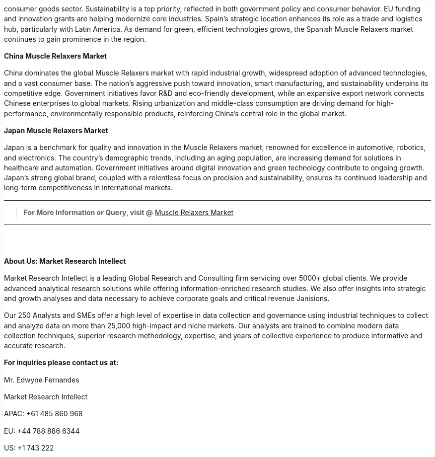 consumer goods sector. Sustainability is a top priority, reflected in both government policy and consumer behavior. EU funding and innovation grants are helping modernize core industries. Spain&rsquo;s strategic location enhances its role as a trade and logistics hub, particularly with Latin America. As demand for green, efficient technologies grows, the Spanish Muscle Relaxers market continues to gain prominence in the region.</p><p class="" data-start="4977" data-end="5589"><strong data-start="4977" data-end="4998">China Muscle Relaxers Market</strong></p><p class="" data-start="4977" data-end="5589">China dominates the global Muscle Relaxers market with rapid industrial growth, widespread adoption of advanced technologies, and a vast consumer base. The nation&rsquo;s aggressive push toward innovation, smart manufacturing, and sustainability underpins its competitive edge. Government initiatives favor R&amp;D and eco-friendly development, while an expansive export network connects Chinese enterprises to global markets. Rising urbanization and middle-class consumption are driving demand for high-performance, environmentally responsible products, reinforcing China&rsquo;s central role in the global market.</p><p class="" data-start="5591" data-end="6162"><strong data-start="5591" data-end="5612">Japan Muscle Relaxers Market</strong></p><p class="" data-start="5591" data-end="6162">Japan is a benchmark for quality and innovation in the Muscle Relaxers market, renowned for excellence in automotive, robotics, and electronics. The country&rsquo;s demographic trends, including an aging population, are increasing demand for solutions in healthcare and automation. Government initiatives around digital innovation and green technology contribute to ongoing growth. Japan&rsquo;s strong global brand, coupled with a relentless focus on precision and sustainability, ensures its continued leadership and long-term competitiveness in international markets.</p><hr /><blockquote><p><span class="font-[700]"><strong>For More Information or Query, visit&nbsp;@</strong>&nbsp;</span><span class="font-[700]"><a href="https://www.marketresearchintellect.com/product/global-muscle-relaxers-market-size-and-forecast/?utm_source=Linkedin&utm_medium=049" target="_blank" data-tracking-control-name="article-ssr-frontend-pulse_little-text-block" data-tracking-will-navigate="" data-test-link="">Muscle Relaxers Market</a></span></p></blockquote><hr /><h3>&nbsp;</h3><p><strong><span class="font-[700]">About Us: Market Research Intellect</span></strong></p><p><span class="">Market Research Intellect is a leading Global Research and Consulting firm servicing over 5000+ global clients. We provide advanced analytical research solutions while offering information-enriched research studies.&nbsp;</span>We also offer insights into strategic and growth analyses and data necessary to achieve corporate goals and critical revenue Janisions.</p><p><span class="">Our 250 Analysts and SMEs offer a high level of expertise in data collection and governance using industrial techniques to collect and analyze data on more than 25,000 high-impact and niche markets. Our analysts are trained to combine modern data collection techniques, superior research methodology, expertise, and years of collective experience to produce informative and accurate research.</span></p><p><strong>For inquiries please contact us at:</strong></p><p>Mr. Edwyne Fernandes</p><p>Market Research Intellect</p><p>APAC: +61 485 860 968</p><p>EU: +44 788 886 6344</p><p>US: +1 743 222
